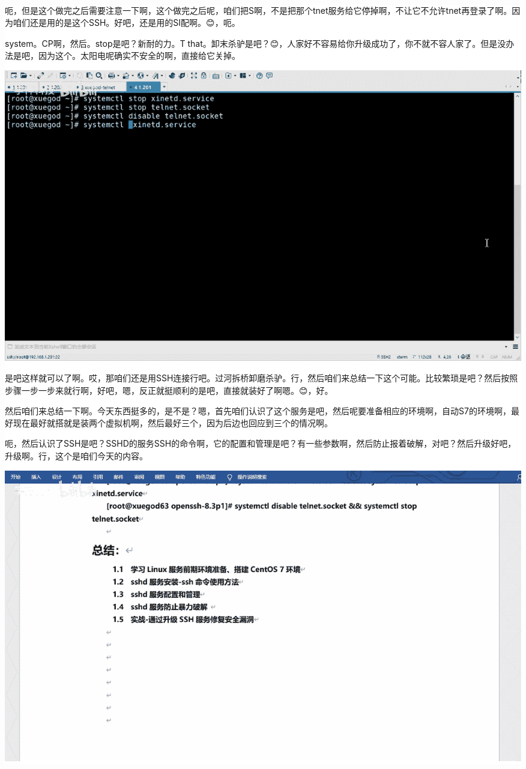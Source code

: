 呃，但是这个做完之后需要注意一下啊，这个做完之后呢，咱们把S啊，不是把那个tnet服务给它停掉啊，不让它不允许tnet再登录了啊。因为咱们还是用的是这个SSH。好吧，还是用的SI配啊。😊，呃。

 system。CP啊，然后。stop是吧？新耐的力。T that。卸末杀驴是吧？😊，人家好不容易给你升级成功了，你不就不容人家了。但是没办法是吧，因为这个。太阳电呢确实不安全的啊，直接给它关掉。



![](img/edc1136f27a857bf4f5d4c528661ee1e_42.png)

是吧这样就可以了啊。哎，那咱们还是用SSH连接行吧。过河拆桥卸磨杀驴。行，然后咱们来总结一下这个可能。比较繁琐是吧？然后按照步骤一步一步来就行啊，好吧，嗯，反正就挺顺利的是吧，直接就装好了啊嗯。😊，好。

然后咱们来总结一下啊。今天东西挺多的，是不是？嗯，首先咱们认识了这个服务是吧，然后呢要准备相应的环境啊，自动S7的环境啊，最好现在最好就搭就是装两个虚拟机啊，然后最好三个，因为后边也回应到三个的情况啊。

呃，然后认识了SSH是吧？SSHD的服务SSH的命令啊，它的配置和管理是吧？有一些参数啊，然后防止报着破解，对吧？然后升级好吧，升级啊。行，这个是咱们今天的内容。



![](img/edc1136f27a857bf4f5d4c528661ee1e_44.png)
